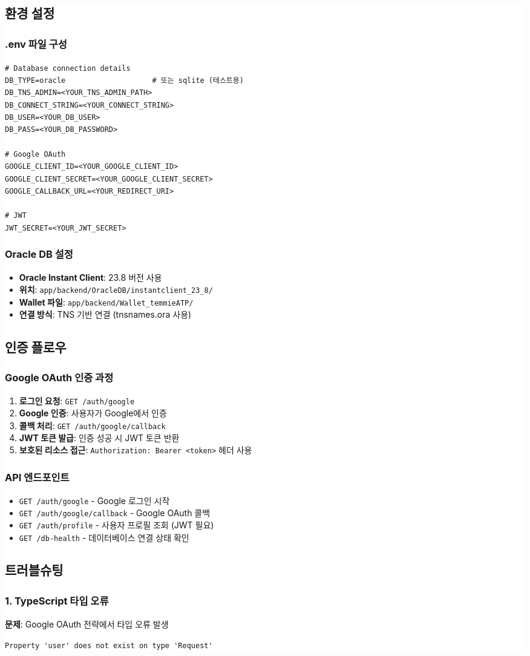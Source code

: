 ## 환경 설정

### .env 파일 구성
```properties
# Database connection details
DB_TYPE=oracle                    # 또는 sqlite (테스트용)
DB_TNS_ADMIN=<YOUR_TNS_ADMIN_PATH>
DB_CONNECT_STRING=<YOUR_CONNECT_STRING>
DB_USER=<YOUR_DB_USER>
DB_PASS=<YOUR_DB_PASSWORD>

# Google OAuth
GOOGLE_CLIENT_ID=<YOUR_GOOGLE_CLIENT_ID>
GOOGLE_CLIENT_SECRET=<YOUR_GOOGLE_CLIENT_SECRET>
GOOGLE_CALLBACK_URL=<YOUR_REDIRECT_URI>

# JWT
JWT_SECRET=<YOUR_JWT_SECRET>
```

### Oracle DB 설정
- **Oracle Instant Client**: 23.8 버전 사용
- **위치**: `app/backend/OracleDB/instantclient_23_8/`
- **Wallet 파일**: `app/backend/Wallet_temmieATP/`
- **연결 방식**: TNS 기반 연결 (tnsnames.ora 사용)

## 인증 플로우

### Google OAuth 인증 과정
1. **로그인 요청**: `GET /auth/google`
2. **Google 인증**: 사용자가 Google에서 인증
3. **콜백 처리**: `GET /auth/google/callback`
4. **JWT 토큰 발급**: 인증 성공 시 JWT 토큰 반환
5. **보호된 리소스 접근**: `Authorization: Bearer <token>` 헤더 사용

### API 엔드포인트
- `GET /auth/google` - Google 로그인 시작
- `GET /auth/google/callback` - Google OAuth 콜백
- `GET /auth/profile` - 사용자 프로필 조회 (JWT 필요)
- `GET /db-health` - 데이터베이스 연결 상태 확인

## 트러블슈팅

### 1. TypeScript 타입 오류
**문제**: Google OAuth 전략에서 타입 오류 발생
```
Property 'user' does not exist on type 'Request'
```
